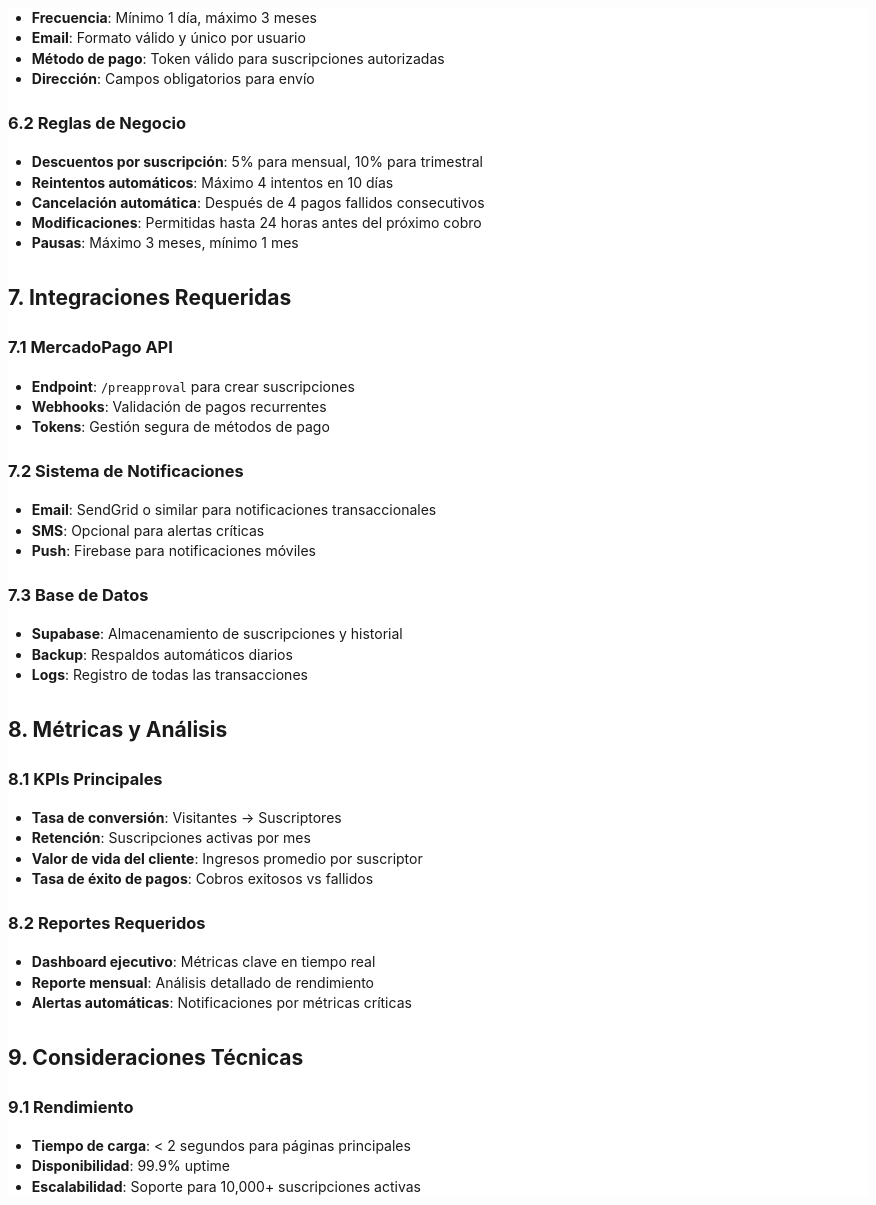 - **Frecuencia**: Mínimo 1 día, máximo 3 meses
- **Email**: Formato válido y único por usuario
- **Método de pago**: Token válido para suscripciones autorizadas
- **Dirección**: Campos obligatorios para envío

### 6.2 Reglas de Negocio

- **Descuentos por suscripción**: 5% para mensual, 10% para trimestral
- **Reintentos automáticos**: Máximo 4 intentos en 10 días
- **Cancelación automática**: Después de 4 pagos fallidos consecutivos
- **Modificaciones**: Permitidas hasta 24 horas antes del próximo cobro
- **Pausas**: Máximo 3 meses, mínimo 1 mes

## 7. Integraciones Requeridas

### 7.1 MercadoPago API
- **Endpoint**: `/preapproval` para crear suscripciones
- **Webhooks**: Validación de pagos recurrentes
- **Tokens**: Gestión segura de métodos de pago

### 7.2 Sistema de Notificaciones
- **Email**: SendGrid o similar para notificaciones transaccionales
- **SMS**: Opcional para alertas críticas
- **Push**: Firebase para notificaciones móviles

### 7.3 Base de Datos
- **Supabase**: Almacenamiento de suscripciones y historial
- **Backup**: Respaldos automáticos diarios
- **Logs**: Registro de todas las transacciones

## 8. Métricas y Análisis

### 8.1 KPIs Principales
- **Tasa de conversión**: Visitantes → Suscriptores
- **Retención**: Suscripciones activas por mes
- **Valor de vida del cliente**: Ingresos promedio por suscriptor
- **Tasa de éxito de pagos**: Cobros exitosos vs fallidos

### 8.2 Reportes Requeridos
- **Dashboard ejecutivo**: Métricas clave en tiempo real
- **Reporte mensual**: Análisis detallado de rendimiento
- **Alertas automáticas**: Notificaciones por métricas críticas

## 9. Consideraciones Técnicas

### 9.1 Rendimiento
- **Tiempo de carga**: < 2 segundos para páginas principales
- **Disponibilidad**: 99.9% uptime
- **Escalabilidad**: Soporte para 10,000+ suscripciones activas

